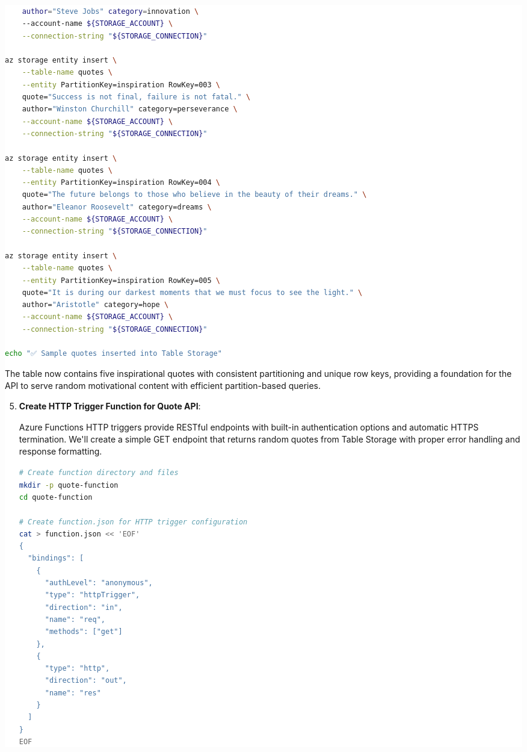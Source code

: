    ```bash
       author="Steve Jobs" category=innovation \
       --account-name ${STORAGE_ACCOUNT} \
       --connection-string "${STORAGE_CONNECTION}"
   
   az storage entity insert \
       --table-name quotes \
       --entity PartitionKey=inspiration RowKey=003 \
       quote="Success is not final, failure is not fatal." \
       author="Winston Churchill" category=perseverance \
       --account-name ${STORAGE_ACCOUNT} \
       --connection-string "${STORAGE_CONNECTION}"
   
   az storage entity insert \
       --table-name quotes \
       --entity PartitionKey=inspiration RowKey=004 \
       quote="The future belongs to those who believe in the beauty of their dreams." \
       author="Eleanor Roosevelt" category=dreams \
       --account-name ${STORAGE_ACCOUNT} \
       --connection-string "${STORAGE_CONNECTION}"
   
   az storage entity insert \
       --table-name quotes \
       --entity PartitionKey=inspiration RowKey=005 \
       quote="It is during our darkest moments that we must focus to see the light." \
       author="Aristotle" category=hope \
       --account-name ${STORAGE_ACCOUNT} \
       --connection-string "${STORAGE_CONNECTION}"
   
   echo "✅ Sample quotes inserted into Table Storage"
   ```

   The table now contains five inspirational quotes with consistent partitioning and unique row keys, providing a foundation for the API to serve random motivational content with efficient partition-based queries.

5. **Create HTTP Trigger Function for Quote API**:

   Azure Functions HTTP triggers provide RESTful endpoints with built-in authentication options and automatic HTTPS termination. We'll create a simple GET endpoint that returns random quotes from Table Storage with proper error handling and response formatting.

   ```bash
   # Create function directory and files
   mkdir -p quote-function
   cd quote-function
   
   # Create function.json for HTTP trigger configuration
   cat > function.json << 'EOF'
   {
     "bindings": [
       {
         "authLevel": "anonymous",
         "type": "httpTrigger",
         "direction": "in",
         "name": "req",
         "methods": ["get"]
       },
       {
         "type": "http",
         "direction": "out",
         "name": "res"
       }
     ]
   }
   EOF
   ```
